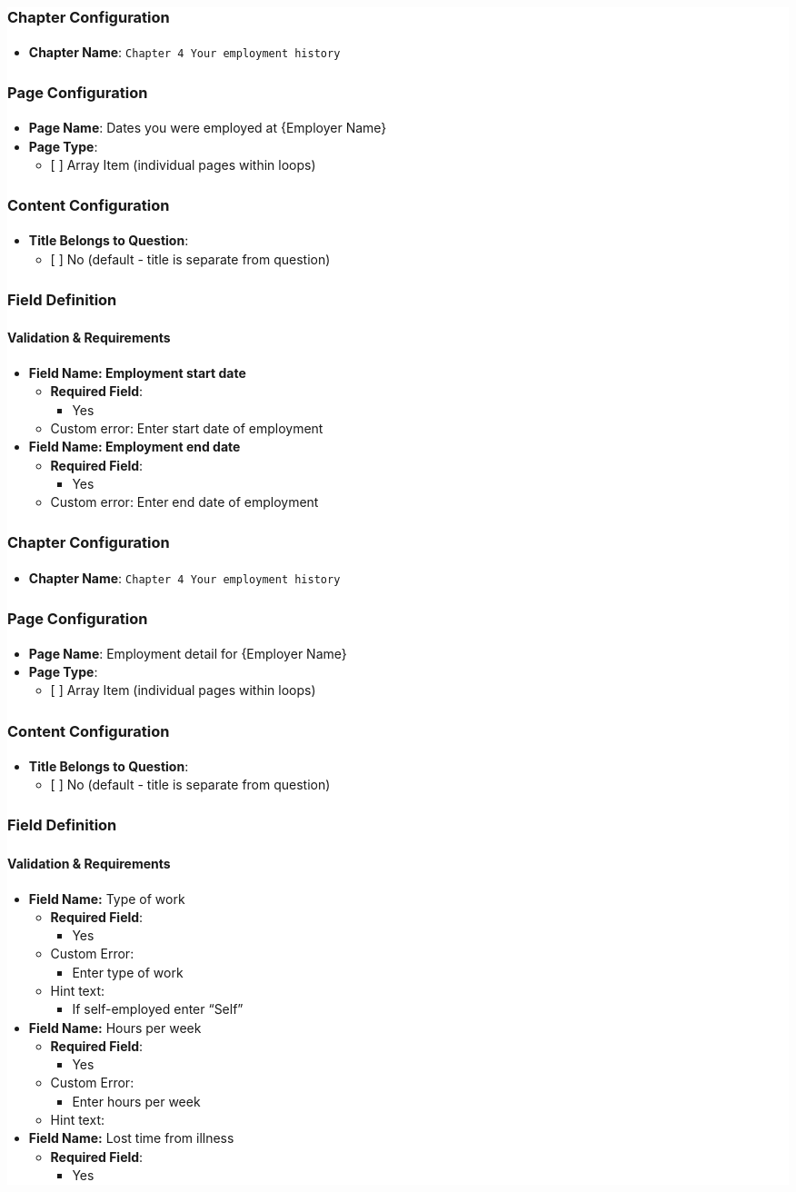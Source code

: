 ### **Chapter Configuration**

* **Chapter Name**: `Chapter 4 Your employment history`

### **Page Configuration**

* **Page Name**: Dates you were employed at {Employer Name}
* **Page Type**:
  * \[ \] Array Item (individual pages within loops)

### **Content Configuration**

* **Title Belongs to Question**:
  * \[ \] No (default \- title is separate from question)

### **Field Definition**

#### **Validation & Requirements**

* **Field Name: Employment start date**
  * **Required Field**:
    * Yes
  * Custom error: Enter start date of employment
* **Field Name: Employment end date**
  * **Required Field**:
    * Yes
  * Custom error: Enter end date of employment

### **Chapter Configuration**

* **Chapter Name**: `Chapter 4 Your employment history`

### **Page Configuration**

* **Page Name**: Employment detail for {Employer Name}
* **Page Type**:
  * \[ \] Array Item (individual pages within loops)

### **Content Configuration**

* **Title Belongs to Question**:
  * \[ \] No (default \- title is separate from question)

###

### **Field Definition**

#### **Validation & Requirements**

* **Field Name:** Type of work
  * **Required Field**:
    * Yes
  * Custom Error:
    * Enter type of work
  * Hint text:
    * If self-employed enter “Self”
* **Field Name:** Hours per week
  * **Required Field**:
    * Yes
  * Custom Error:
    * Enter hours per week
  * Hint text:
* **Field Name:** Lost time from illness
  * **Required Field**:
    * Yes